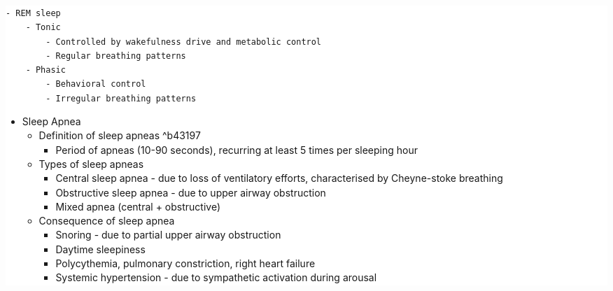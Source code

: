     - REM sleep
        - Tonic
            - Controlled by wakefulness drive and metabolic control
            - Regular breathing patterns
        - Phasic
            - Behavioral control
            - Irregular breathing patterns
- Sleep Apnea
    - Definition of sleep apneas ^b43197
        - Period of apneas (10-90 seconds), recurring at least 5 times per sleeping hour
    - Types of sleep apneas
        - Central sleep apnea - due to loss of ventilatory efforts, characterised by Cheyne-stoke breathing
        - Obstructive sleep apnea - due to upper airway obstruction
        - Mixed apnea (central + obstructive)
    - Consequence of sleep apnea
        - Snoring - due to partial upper airway obstruction
        - Daytime sleepiness
        - Polycythemia, pulmonary constriction, right heart failure
        - Systemic hypertension - due to sympathetic activation during arousal